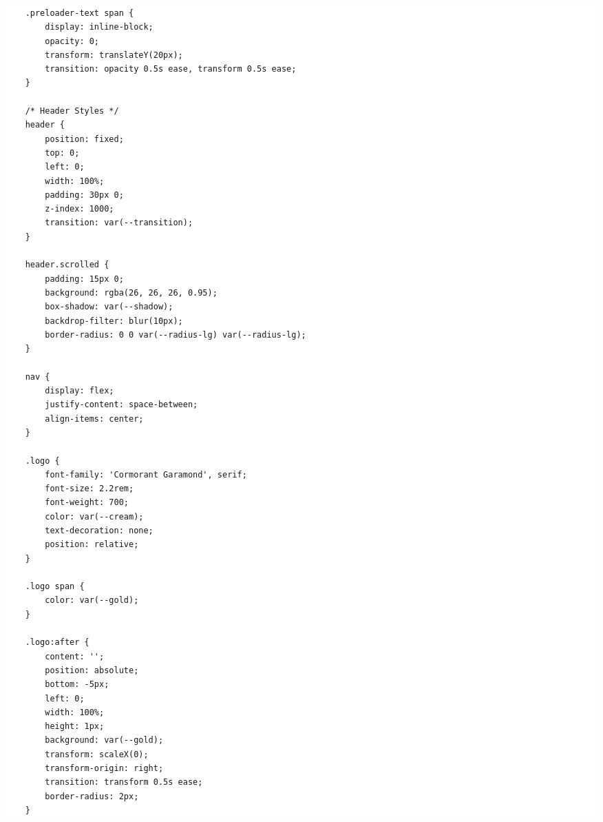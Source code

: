         .preloader-text span {
            display: inline-block;
            opacity: 0;
            transform: translateY(20px);
            transition: opacity 0.5s ease, transform 0.5s ease;
        }
        
        /* Header Styles */
        header {
            position: fixed;
            top: 0;
            left: 0;
            width: 100%;
            padding: 30px 0;
            z-index: 1000;
            transition: var(--transition);
        }
        
        header.scrolled {
            padding: 15px 0;
            background: rgba(26, 26, 26, 0.95);
            box-shadow: var(--shadow);
            backdrop-filter: blur(10px);
            border-radius: 0 0 var(--radius-lg) var(--radius-lg);
        }
        
        nav {
            display: flex;
            justify-content: space-between;
            align-items: center;
        }
        
        .logo {
            font-family: 'Cormorant Garamond', serif;
            font-size: 2.2rem;
            font-weight: 700;
            color: var(--cream);
            text-decoration: none;
            position: relative;
        }
        
        .logo span {
            color: var(--gold);
        }
        
        .logo:after {
            content: '';
            position: absolute;
            bottom: -5px;
            left: 0;
            width: 100%;
            height: 1px;
            background: var(--gold);
            transform: scaleX(0);
            transform-origin: right;
            transition: transform 0.5s ease;
            border-radius: 2px;
        }
        